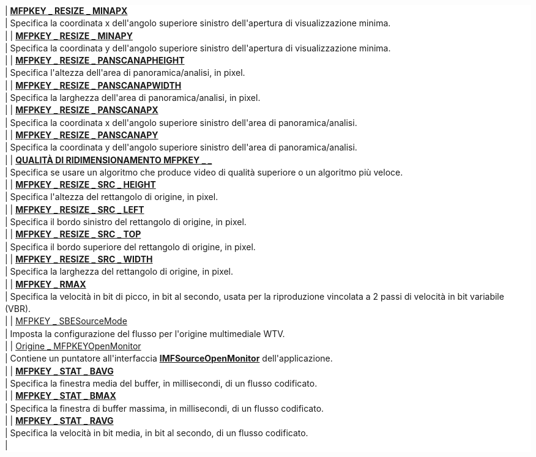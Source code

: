 | [**MFPKEY \_ RESIZE \_ MINAPX**](mfpkey-resize-minapx.md)<br/>                                                                                | Specifica la coordinata x dell'angolo superiore sinistro dell'apertura di visualizzazione minima. <br/>                                                                                                     |
| [**MFPKEY \_ RESIZE \_ MINAPY**](mfpkey-resize-minapy.md)<br/>                                                                                | Specifica la coordinata y dell'angolo superiore sinistro dell'apertura di visualizzazione minima. <br/>                                                                                                     |
| [**MFPKEY \_ RESIZE \_ PANSCANAPHEIGHT**](mfpkey-resize-panscanapheight.md)<br/>                                                              | Specifica l'altezza dell'area di panoramica/analisi, in pixel. <br/>                                                                                                                                  |
| [**MFPKEY \_ RESIZE \_ PANSCANAPWIDTH**](mfpkey-resize-panscanapwidth.md)<br/>                                                                | Specifica la larghezza dell'area di panoramica/analisi, in pixel. <br/>                                                                                                                                   |
| [**MFPKEY \_ RESIZE \_ PANSCANAPX**](mfpkey-resize-panscanapx.md)<br/>                                                                        | Specifica la coordinata x dell'angolo superiore sinistro dell'area di panoramica/analisi. <br/>                                                                                                              |
| [**MFPKEY \_ RESIZE \_ PANSCANAPY**](mfpkey-resize-panscanapy.md)<br/>                                                                        | Specifica la coordinata y dell'angolo superiore sinistro dell'area di panoramica/analisi. <br/>                                                                                                              |
| [**QUALITÀ DI RIDIMENSIONAMENTO MFPKEY \_ \_**](mfpkey-resize-quality.md)<br/>                                                                              | Specifica se usare un algoritmo che produce video di qualità superiore o un algoritmo più veloce. <br/>                                                                                         |
| [**MFPKEY \_ RESIZE \_ SRC \_ HEIGHT**](mfpkey-resize-src-height.md)<br/>                                                                       | Specifica l'altezza del rettangolo di origine, in pixel. <br/>                                                                                                                                 |
| [**MFPKEY \_ RESIZE \_ SRC \_ LEFT**](mfpkey-resize-src-left.md)<br/>                                                                           | Specifica il bordo sinistro del rettangolo di origine, in pixel. <br/>                                                                                                                              |
| [**MFPKEY \_ RESIZE \_ SRC \_ TOP**](mfpkey-resize-src-top.md)<br/>                                                                             | Specifica il bordo superiore del rettangolo di origine, in pixel. <br/>                                                                                                                               |
| [**MFPKEY \_ RESIZE \_ SRC \_ WIDTH**](mfpkey-resize-src-width.md)<br/>                                                                         | Specifica la larghezza del rettangolo di origine, in pixel. <br/>                                                                                                                                  |
| [**MFPKEY \_ RMAX**](mfpkey-rmaxproperty.md)<br/>                                                                                           | Specifica la velocità in bit di picco, in bit al secondo, usata per la riproduzione vincolata a 2 passi di velocità in bit variabile (VBR). <br/>                                                                           |
| [MFPKEY \_ SBESourceMode](mfpkey-sbesourcemode.md)<br/>                                                                                     | Imposta la configurazione del flusso per l'origine multimediale WTV.<br/>                                                                                                                                   |
| [Origine \_ MFPKEYOpenMonitor](mfpkey-sourceopenmonitor-property.md)<br/>                                                                    | Contiene un puntatore all'interfaccia [**IMFSourceOpenMonitor**](/windows/desktop/api/mfidl/nn-mfidl-imfsourceopenmonitor) dell'applicazione. <br/>                                                                                  |
| [**MFPKEY \_ STAT \_ BAVG**](mfpkey-stat-bavgproperty.md)<br/>                                                                                | Specifica la finestra media del buffer, in millisecondi, di un flusso codificato.<br/>                                                                                                               |
| [**MFPKEY \_ STAT \_ BMAX**](mfpkey-stat-bmaxproperty.md)<br/>                                                                                | Specifica la finestra di buffer massima, in millisecondi, di un flusso codificato.<br/>                                                                                                               |
| [**MFPKEY \_ STAT \_ RAVG**](mfpkey-stat-ravgproperty.md)<br/>                                                                                | Specifica la velocità in bit media, in bit al secondo, di un flusso codificato.<br/>                                                                                                                 |
